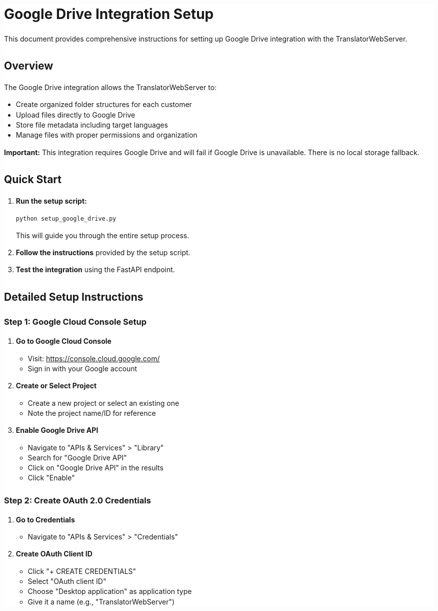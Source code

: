 # Google Drive Integration Setup

This document provides comprehensive instructions for setting up Google Drive integration with the TranslatorWebServer.

## Overview

The Google Drive integration allows the TranslatorWebServer to:
- Create organized folder structures for each customer
- Upload files directly to Google Drive
- Store file metadata including target languages
- Manage files with proper permissions and organization

**Important:** This integration requires Google Drive and will fail if Google Drive is unavailable. There is no local storage fallback.

## Quick Start

1. **Run the setup script:**
   ```bash
   python setup_google_drive.py
   ```
   This will guide you through the entire setup process.

2. **Follow the instructions** provided by the setup script.

3. **Test the integration** using the FastAPI endpoint.

## Detailed Setup Instructions

### Step 1: Google Cloud Console Setup

1. **Go to Google Cloud Console**
   - Visit: https://console.cloud.google.com/
   - Sign in with your Google account

2. **Create or Select Project**
   - Create a new project or select an existing one
   - Note the project name/ID for reference

3. **Enable Google Drive API**
   - Navigate to "APIs & Services" > "Library"
   - Search for "Google Drive API"
   - Click on "Google Drive API" in the results
   - Click "Enable"

### Step 2: Create OAuth 2.0 Credentials

1. **Go to Credentials**
   - Navigate to "APIs & Services" > "Credentials"

2. **Create OAuth Client ID**
   - Click "+ CREATE CREDENTIALS"
   - Select "OAuth client ID"
   - Choose "Desktop application" as application type
   - Give it a name (e.g., "TranslatorWebServer")
